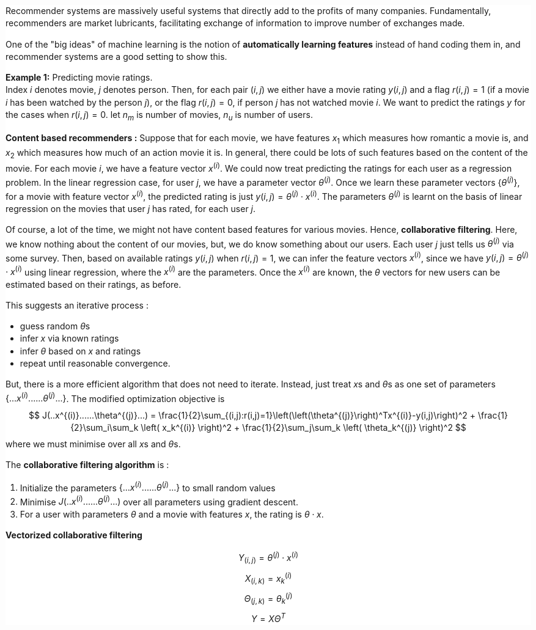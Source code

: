 Recommender systems are massively useful systems that directly add to the profits of many companies. Fundamentally, recommenders are market lubricants, facilitating exchange of information to improve number of exchanges made. 

One of the "big ideas" of machine learning is the notion of **automatically learning features** instead of hand coding them in, and recommender systems are a good setting to show this. 

**Example 1:** Predicting movie ratings.  
Index $i$ denotes movie, $j$ denotes person. Then, for each pair $(i,j)$ we either have a movie rating $y(i,j)$ and a flag $r(i,j)=1$ (if a movie $i$ has been watched by the person $j$), or the flag $r(i,j)=0$, if person $j$ has not watched movie $i$. We want to predict the ratings $y$ for the cases when $r(i,j)=0$. let $n_m$ is number of movies, $n_u$ is number of users. 

**Content based recommenders :**  Suppose that for each movie, we have features $x_1$ which measures how romantic a movie is, and $x_2$ which measures how much of an action movie it is. In general, there could be lots of such features based on the content of the movie. For each movie $i$, we have a feature vector $x^{(i)}$. We could now treat predicting the ratings for each user as a regression problem. In the linear regression case, for user $j$, we have a parameter vector $\theta^{(j)}$. Once we learn these parameter vectors $\{\theta^{(j)}\}$, for a movie with feature vector $x^{(i)}$, the predicted rating is just $y(i,j) = \theta^{(j)}\cdot x^{(i)}$. The parameters $\theta^{(j)}$ is learnt on the basis of linear regression on the movies that user $j$ has rated, for each user $j$.

Of course, a lot of the time, we might not have content based features for various movies. Hence, **collaborative filtering**. Here, we know nothing about the content of our movies, but, we do know something about our users. Each user $j$ just tells us $\theta^{(j)}$ via some survey. Then, based on available ratings $y(i,j)$ when $r(i,j)=1$, we can infer the feature vectors $x^{(i)}$, since we have $y(i,j) = \theta^{(j)}\cdot x^{(i)}$ using linear regression, where the $x^{(i)}$ are the parameters. Once the $x^{(i)}$ are known, the $\theta$ vectors for new users can be estimated based on their ratings, as before. 

This suggests an iterative process :  
- guess random $\theta$s  
- infer $x$ via known ratings  
- infer $\theta$ based on $x$ and ratings  
- repeat until reasonable convergence.  

But, there is a more efficient algorithm that does not need to iterate. Instead, just treat $x$s and $\theta$s as one set of parameters $\{...x^{(i)}......\theta^{(j)}...\}$. The modified optimization objective is 
$$
J(..x^{(i)}......\theta^{(j)}...) = \frac{1}{2}\sum_{(i,j):r(i,j)=1}\left(\left(\theta^{(j)}\right)^Tx^{(i)}-y(i,j)\right)^2 + \frac{1}{2}\sum_i\sum_k \left( x_k^{(i)} \right)^2 + \frac{1}{2}\sum_j\sum_k \left( \theta_k^{(j)} \right)^2
$$
where we must minimise over all $x$s and $\theta$s. 

The **collaborative filtering algorithm** is :   
1. Initialize the parameters $\{...x^{(i)}......\theta^{(j)}...\}$ to small random values  
2. Minimise $J(..x^{(i)}......\theta^{(j)}...)$ over all parameters using gradient descent.  
3. For a user with parameters $\theta$ and a movie with features $x$, the rating is $\theta\cdot x$.   

**Vectorized collaborative filtering**

$$Y_{(i,j)} = \theta^{(j)}\cdot x^{(i)}$$
$$X_{(i,k)} = x^{(i)}_k$$
$$\Theta_{(j,k)} = \theta^{(j)}_k$$
$$Y = X\Theta^T$$
